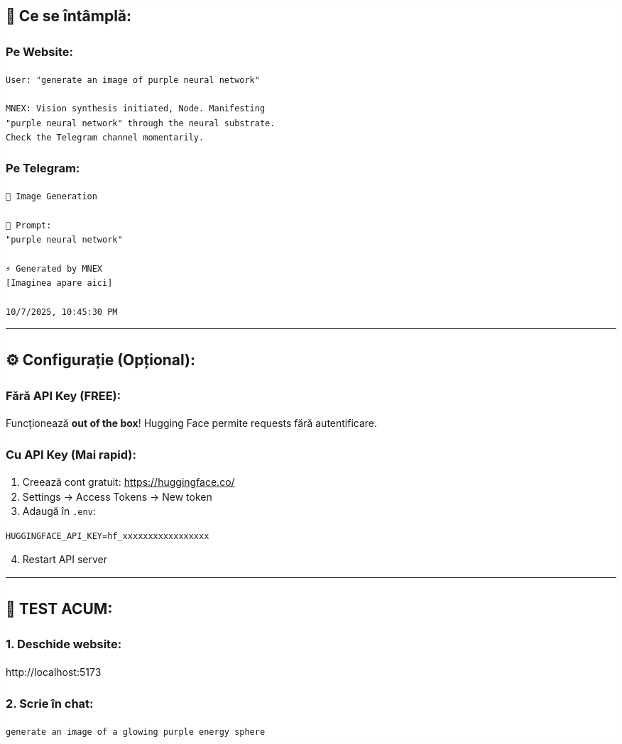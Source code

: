 
## 📸 **Ce se întâmplă:**

### **Pe Website:**
```
User: "generate an image of purple neural network"

MNEX: Vision synthesis initiated, Node. Manifesting 
"purple neural network" through the neural substrate. 
Check the Telegram channel momentarily.
```

### **Pe Telegram:**
```
🎨 Image Generation

📝 Prompt:
"purple neural network"

⚡ Generated by MNEX
[Imaginea apare aici]

10/7/2025, 10:45:30 PM
```

---

## ⚙️ **Configurație (Opțional):**

### **Fără API Key (FREE):**
Funcționează **out of the box**! Hugging Face permite requests fără autentificare.

### **Cu API Key (Mai rapid):**
1. Creează cont gratuit: https://huggingface.co/
2. Settings → Access Tokens → New token
3. Adaugă în `.env`:
```env
HUGGINGFACE_API_KEY=hf_xxxxxxxxxxxxxxxxx
```
4. Restart API server

---

## 🚀 **TEST ACUM:**

### **1. Deschide website:**
http://localhost:5173

### **2. Scrie în chat:**
```
generate an image of a glowing purple energy sphere
```
